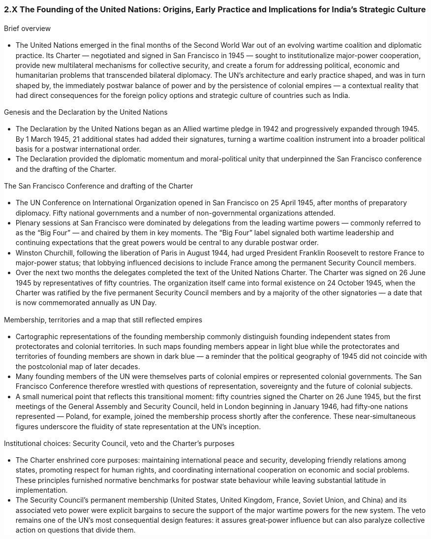 
### 2.X The Founding of the United Nations: Origins, Early Practice and Implications for India’s Strategic Culture

Brief overview
- The United Nations emerged in the final months of the Second World War out of an evolving wartime coalition and diplomatic practice. Its Charter — negotiated and signed in San Francisco in 1945 — sought to institutionalize major-power cooperation, provide new multilateral mechanisms for collective security, and create a forum for addressing political, economic and humanitarian problems that transcended bilateral diplomacy. The UN’s architecture and early practice shaped, and was in turn shaped by, the immediately postwar balance of power and by the persistence of colonial empires — a contextual reality that had direct consequences for the foreign policy options and strategic culture of countries such as India.

Genesis and the Declaration by the United Nations
- The Declaration by the United Nations began as an Allied wartime pledge in 1942 and progressively expanded through 1945. By 1 March 1945, 21 additional states had added their signatures, turning a wartime coalition instrument into a broader political basis for a postwar international order.
- The Declaration provided the diplomatic momentum and moral-political unity that underpinned the San Francisco conference and the drafting of the Charter.

The San Francisco Conference and drafting of the Charter
- The UN Conference on International Organization opened in San Francisco on 25 April 1945, after months of preparatory diplomacy. Fifty national governments and a number of non-governmental organizations attended.
- Plenary sessions at San Francisco were dominated by delegations from the leading wartime powers — commonly referred to as the “Big Four” — and chaired by them in key moments. The “Big Four” label signaled both wartime leadership and continuing expectations that the great powers would be central to any durable postwar order.
- Winston Churchill, following the liberation of Paris in August 1944, had urged President Franklin Roosevelt to restore France to major-power status; that lobbying influenced decisions to include France among the permanent Security Council members.
- Over the next two months the delegates completed the text of the United Nations Charter. The Charter was signed on 26 June 1945 by representatives of fifty countries. The organization itself came into formal existence on 24 October 1945, when the Charter was ratified by the five permanent Security Council members and by a majority of the other signatories — a date that is now commemorated annually as UN Day.

Membership, territories and a map that still reflected empires
- Cartographic representations of the founding membership commonly distinguish founding independent states from protectorates and colonial territories. In such maps founding members appear in light blue while the protectorates and territories of founding members are shown in dark blue — a reminder that the political geography of 1945 did not coincide with the postcolonial map of later decades.
- Many founding members of the UN were themselves parts of colonial empires or represented colonial governments. The San Francisco Conference therefore wrestled with questions of representation, sovereignty and the future of colonial subjects.
- A small numerical point that reflects this transitional moment: fifty countries signed the Charter on 26 June 1945, but the first meetings of the General Assembly and Security Council, held in London beginning in January 1946, had fifty‑one nations represented — Poland, for example, joined the membership process shortly after the conference. These near‑simultaneous figures underscore the fluidity of state representation at the UN’s inception.

Institutional choices: Security Council, veto and the Charter’s purposes
- The Charter enshrined core purposes: maintaining international peace and security, developing friendly relations among states, promoting respect for human rights, and coordinating international cooperation on economic and social problems. These principles furnished normative benchmarks for postwar state behaviour while leaving substantial latitude in implementation.
- The Security Council’s permanent membership (United States, United Kingdom, France, Soviet Union, and China) and its associated veto power were explicit bargains to secure the support of the major wartime powers for the new system. The veto remains one of the UN’s most consequential design features: it assures great‑power influence but can also paralyze collective action on questions that divide them.